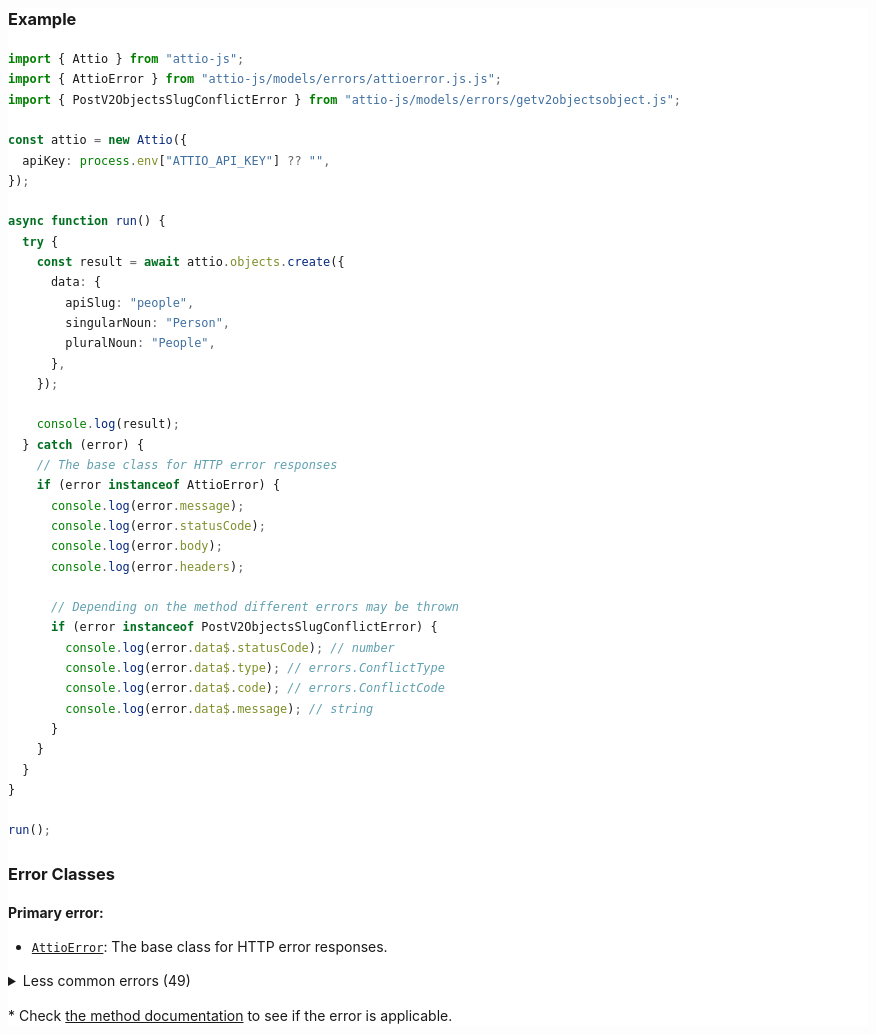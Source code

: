 ### Example
```typescript
import { Attio } from "attio-js";
import { AttioError } from "attio-js/models/errors/attioerror.js.js";
import { PostV2ObjectsSlugConflictError } from "attio-js/models/errors/getv2objectsobject.js";

const attio = new Attio({
  apiKey: process.env["ATTIO_API_KEY"] ?? "",
});

async function run() {
  try {
    const result = await attio.objects.create({
      data: {
        apiSlug: "people",
        singularNoun: "Person",
        pluralNoun: "People",
      },
    });

    console.log(result);
  } catch (error) {
    // The base class for HTTP error responses
    if (error instanceof AttioError) {
      console.log(error.message);
      console.log(error.statusCode);
      console.log(error.body);
      console.log(error.headers);

      // Depending on the method different errors may be thrown
      if (error instanceof PostV2ObjectsSlugConflictError) {
        console.log(error.data$.statusCode); // number
        console.log(error.data$.type); // errors.ConflictType
        console.log(error.data$.code); // errors.ConflictCode
        console.log(error.data$.message); // string
      }
    }
  }
}

run();

```

### Error Classes
**Primary error:**
* [`AttioError`](./src/models/errors/attioerror.ts): The base class for HTTP error responses.

<details><summary>Less common errors (49)</summary></details>

\* Check [the method documentation](#available-resources-and-operations) to see if the error is applicable.
